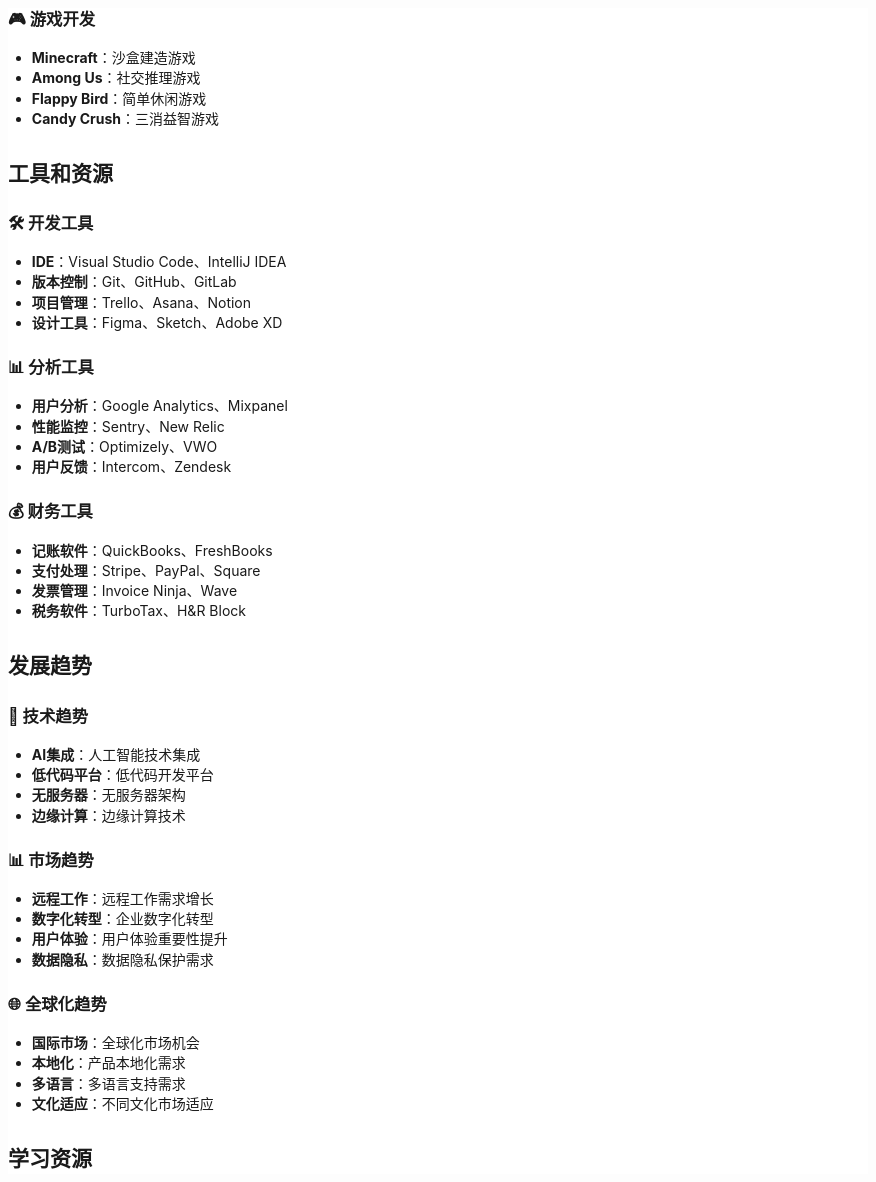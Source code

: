 ### 🎮 游戏开发
- **Minecraft**：沙盒建造游戏
- **Among Us**：社交推理游戏
- **Flappy Bird**：简单休闲游戏
- **Candy Crush**：三消益智游戏

## 工具和资源

### 🛠️ 开发工具
- **IDE**：Visual Studio Code、IntelliJ IDEA
- **版本控制**：Git、GitHub、GitLab
- **项目管理**：Trello、Asana、Notion
- **设计工具**：Figma、Sketch、Adobe XD

### 📊 分析工具
- **用户分析**：Google Analytics、Mixpanel
- **性能监控**：Sentry、New Relic
- **A/B测试**：Optimizely、VWO
- **用户反馈**：Intercom、Zendesk

### 💰 财务工具
- **记账软件**：QuickBooks、FreshBooks
- **支付处理**：Stripe、PayPal、Square
- **发票管理**：Invoice Ninja、Wave
- **税务软件**：TurboTax、H&R Block

## 发展趋势

### 🔮 技术趋势
- **AI集成**：人工智能技术集成
- **低代码平台**：低代码开发平台
- **无服务器**：无服务器架构
- **边缘计算**：边缘计算技术

### 📊 市场趋势
- **远程工作**：远程工作需求增长
- **数字化转型**：企业数字化转型
- **用户体验**：用户体验重要性提升
- **数据隐私**：数据隐私保护需求

### 🌐 全球化趋势
- **国际市场**：全球化市场机会
- **本地化**：产品本地化需求
- **多语言**：多语言支持需求
- **文化适应**：不同文化市场适应

## 学习资源
